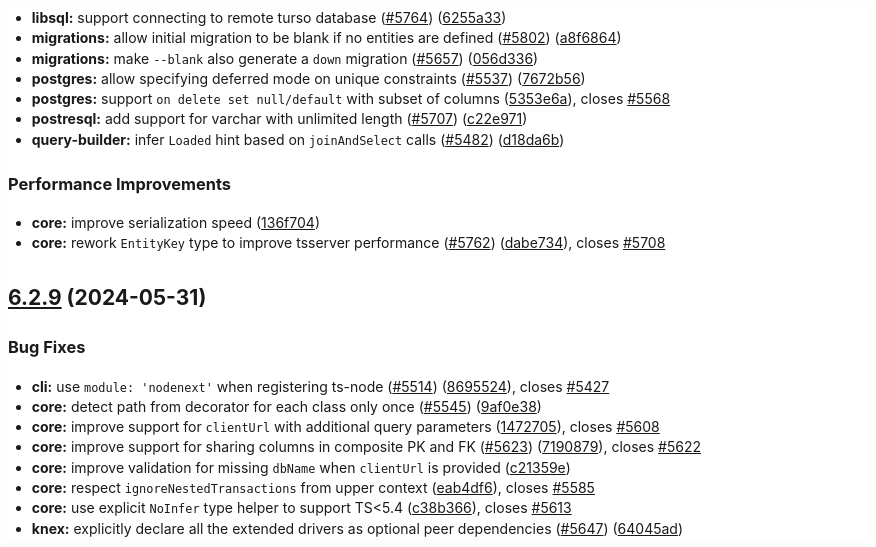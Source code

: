 * **libsql:** support connecting to remote turso database ([#5764](https://github.com/mikro-orm/mikro-orm/issues/5764)) ([6255a33](https://github.com/mikro-orm/mikro-orm/commit/6255a3302890a02c501357426937d29e393c02f9))
* **migrations:** allow initial migration to be blank if no entities are defined ([#5802](https://github.com/mikro-orm/mikro-orm/issues/5802)) ([a8f6864](https://github.com/mikro-orm/mikro-orm/commit/a8f68645727103b7af0cfe59c33ac199fa28e1de))
* **migrations:** make `--blank` also generate a `down` migration ([#5657](https://github.com/mikro-orm/mikro-orm/issues/5657)) ([056d336](https://github.com/mikro-orm/mikro-orm/commit/056d3360e8c338b8a5431533fd9e12a5e5206fef))
* **postgres:** allow specifying deferred mode on unique constraints ([#5537](https://github.com/mikro-orm/mikro-orm/issues/5537)) ([7672b56](https://github.com/mikro-orm/mikro-orm/commit/7672b56b0efaed26d87651e256866c8ac8ca72ed))
* **postgres:** support `on delete set null/default` with subset of columns ([5353e6a](https://github.com/mikro-orm/mikro-orm/commit/5353e6a97cdea224ce19fe3b5745951411a12282)), closes [#5568](https://github.com/mikro-orm/mikro-orm/issues/5568)
* **postresql:** add support for varchar with unlimited length ([#5707](https://github.com/mikro-orm/mikro-orm/issues/5707)) ([c22e971](https://github.com/mikro-orm/mikro-orm/commit/c22e97147877d0081b7310452b19acbd4609b2a2))
* **query-builder:** infer `Loaded` hint based on `joinAndSelect` calls ([#5482](https://github.com/mikro-orm/mikro-orm/issues/5482)) ([d18da6b](https://github.com/mikro-orm/mikro-orm/commit/d18da6b8cfce84ffaf480a27b869b79efbc70fb6))


### Performance Improvements

* **core:** improve serialization speed ([136f704](https://github.com/mikro-orm/mikro-orm/commit/136f70455c7965a4363a69d95092300cfd906cce))
* **core:** rework `EntityKey` type to improve tsserver performance ([#5762](https://github.com/mikro-orm/mikro-orm/issues/5762)) ([dabe734](https://github.com/mikro-orm/mikro-orm/commit/dabe734274b5e2663bf45482e5e81897b0a8a456)), closes [#5708](https://github.com/mikro-orm/mikro-orm/issues/5708)





## [6.2.9](https://github.com/mikro-orm/mikro-orm/compare/v6.2.8...v6.2.9) (2024-05-31)


### Bug Fixes

* **cli:** use `module: 'nodenext'` when registering ts-node ([#5514](https://github.com/mikro-orm/mikro-orm/issues/5514)) ([8695524](https://github.com/mikro-orm/mikro-orm/commit/869552411c65e5a42362277555f71549a64fccc7)), closes [#5427](https://github.com/mikro-orm/mikro-orm/issues/5427)
* **core:** detect path from decorator for each class only once ([#5545](https://github.com/mikro-orm/mikro-orm/issues/5545)) ([9af0e38](https://github.com/mikro-orm/mikro-orm/commit/9af0e3815c9e8200ace3e6a09e5ebd23c6f768f8))
* **core:** improve support for `clientUrl` with additional query parameters ([1472705](https://github.com/mikro-orm/mikro-orm/commit/1472705bc1e974b09aa00a495b79f07cb776f5b8)), closes [#5608](https://github.com/mikro-orm/mikro-orm/issues/5608)
* **core:** improve support for sharing columns in composite PK and FK ([#5623](https://github.com/mikro-orm/mikro-orm/issues/5623)) ([7190879](https://github.com/mikro-orm/mikro-orm/commit/7190879bdf64e51d31b61b275b98df84de02004e)), closes [#5622](https://github.com/mikro-orm/mikro-orm/issues/5622)
* **core:** improve validation for missing `dbName` when `clientUrl` is provided ([c21359e](https://github.com/mikro-orm/mikro-orm/commit/c21359efe92c7abb22f706b00ac1aa1da38cffdf))
* **core:** respect `ignoreNestedTransactions` from upper context ([eab4df6](https://github.com/mikro-orm/mikro-orm/commit/eab4df67b22d636c0a76703c6f48dc0c76cc2433)), closes [#5585](https://github.com/mikro-orm/mikro-orm/issues/5585)
* **core:** use explicit `NoInfer` type helper to support TS\<5.4 ([c38b366](https://github.com/mikro-orm/mikro-orm/commit/c38b36609a5264a2b2a49a87a89091003fcf6f42)), closes [#5613](https://github.com/mikro-orm/mikro-orm/issues/5613)
* **knex:** explicitly declare all the extended drivers as optional peer dependencies ([#5647](https://github.com/mikro-orm/mikro-orm/issues/5647)) ([64045ad](https://github.com/mikro-orm/mikro-orm/commit/64045adadae9f6c98e205927210de62ebb095adb))